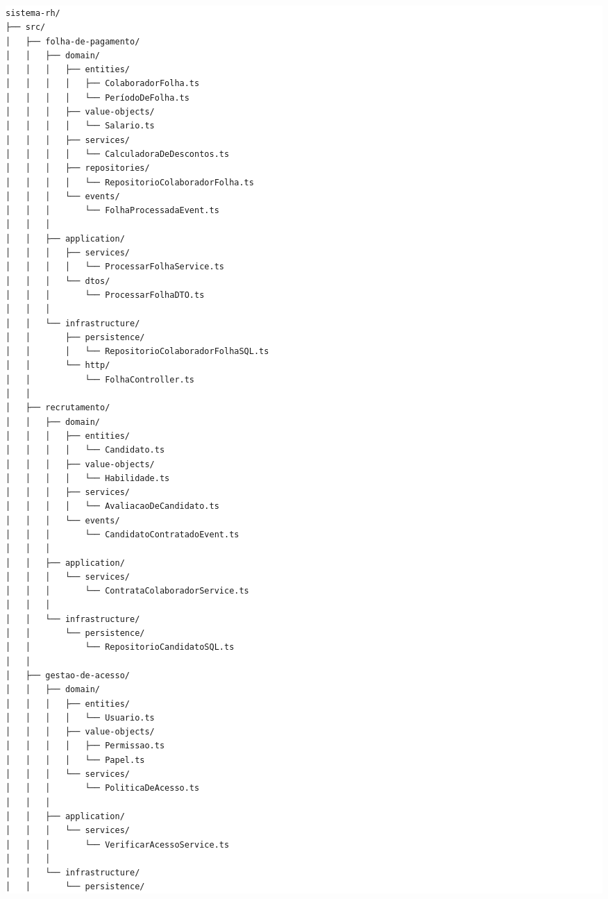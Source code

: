 ```plaintext
sistema-rh/
├── src/
│   ├── folha-de-pagamento/
│   │   ├── domain/
│   │   │   ├── entities/
│   │   │   │   ├── ColaboradorFolha.ts
│   │   │   │   └── PeríodoDeFolha.ts
│   │   │   ├── value-objects/
│   │   │   │   └── Salario.ts
│   │   │   ├── services/
│   │   │   │   └── CalculadoraDeDescontos.ts
│   │   │   ├── repositories/
│   │   │   │   └── RepositorioColaboradorFolha.ts
│   │   │   └── events/
│   │   │       └── FolhaProcessadaEvent.ts
│   │   │
│   │   ├── application/
│   │   │   ├── services/
│   │   │   │   └── ProcessarFolhaService.ts
│   │   │   └── dtos/
│   │   │       └── ProcessarFolhaDTO.ts
│   │   │
│   │   └── infrastructure/
│   │       ├── persistence/
│   │       │   └── RepositorioColaboradorFolhaSQL.ts
│   │       └── http/
│   │           └── FolhaController.ts
│   │
│   ├── recrutamento/
│   │   ├── domain/
│   │   │   ├── entities/
│   │   │   │   └── Candidato.ts
│   │   │   ├── value-objects/
│   │   │   │   └── Habilidade.ts
│   │   │   ├── services/
│   │   │   │   └── AvaliacaoDeCandidato.ts
│   │   │   └── events/
│   │   │       └── CandidatoContratadoEvent.ts
│   │   │
│   │   ├── application/
│   │   │   └── services/
│   │   │       └── ContrataColaboradorService.ts
│   │   │
│   │   └── infrastructure/
│   │       └── persistence/
│   │           └── RepositorioCandidatoSQL.ts
│   │
│   ├── gestao-de-acesso/
│   │   ├── domain/
│   │   │   ├── entities/
│   │   │   │   └── Usuario.ts
│   │   │   ├── value-objects/
│   │   │   │   ├── Permissao.ts
│   │   │   │   └── Papel.ts
│   │   │   └── services/
│   │   │       └── PoliticaDeAcesso.ts
│   │   │
│   │   ├── application/
│   │   │   └── services/
│   │   │       └── VerificarAcessoService.ts
│   │   │
│   │   └── infrastructure/
│   │       └── persistence/
```